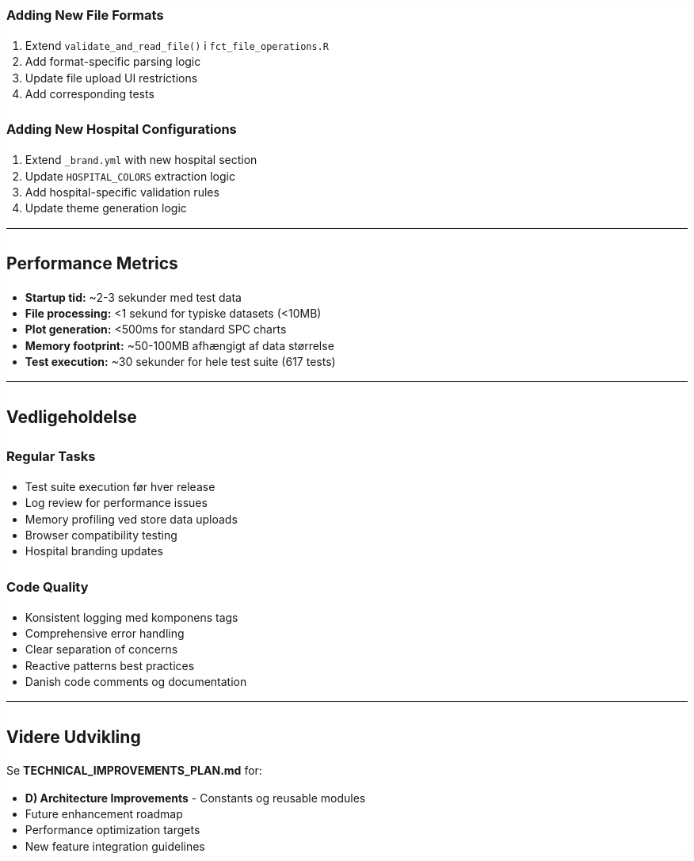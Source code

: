 ### Adding New File Formats
1. Extend `validate_and_read_file()` i `fct_file_operations.R`
2. Add format-specific parsing logic
3. Update file upload UI restrictions
4. Add corresponding tests

### Adding New Hospital Configurations
1. Extend `_brand.yml` with new hospital section
2. Update `HOSPITAL_COLORS` extraction logic
3. Add hospital-specific validation rules
4. Update theme generation logic

---

## Performance Metrics

- **Startup tid:** ~2-3 sekunder med test data
- **File processing:** <1 sekund for typiske datasets (<10MB)
- **Plot generation:** <500ms for standard SPC charts
- **Memory footprint:** ~50-100MB afhængigt af data størrelse
- **Test execution:** ~30 sekunder for hele test suite (617 tests)

---

## Vedligeholdelse

### Regular Tasks
- Test suite execution før hver release
- Log review for performance issues
- Memory profiling ved store data uploads
- Browser compatibility testing
- Hospital branding updates

### Code Quality
- Konsistent logging med komponens tags
- Comprehensive error handling
- Clear separation of concerns
- Reactive patterns best practices
- Danish code comments og documentation

---

## Videre Udvikling

Se **TECHNICAL_IMPROVEMENTS_PLAN.md** for:
- **D) Architecture Improvements** - Constants og reusable modules
- Future enhancement roadmap
- Performance optimization targets
- New feature integration guidelines